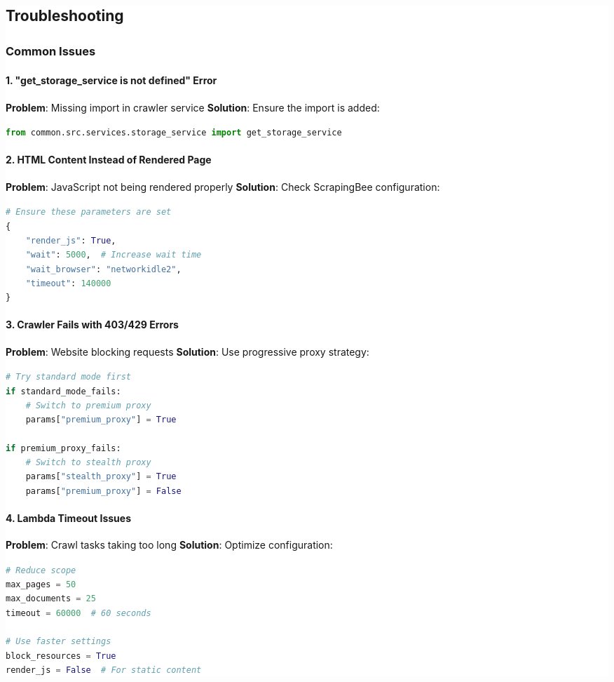 ## Troubleshooting

### Common Issues

#### 1. "get_storage_service is not defined" Error

**Problem**: Missing import in crawler service
**Solution**: Ensure the import is added:

```python
from common.src.services.storage_service import get_storage_service
```

#### 2. HTML Content Instead of Rendered Page

**Problem**: JavaScript not being rendered properly
**Solution**: Check ScrapingBee configuration:

```python
# Ensure these parameters are set
{
    "render_js": True,
    "wait": 5000,  # Increase wait time
    "wait_browser": "networkidle2",
    "timeout": 140000
}
```

#### 3. Crawler Fails with 403/429 Errors

**Problem**: Website blocking requests
**Solution**: Use progressive proxy strategy:

```python
# Try standard mode first
if standard_mode_fails:
    # Switch to premium proxy
    params["premium_proxy"] = True
    
if premium_proxy_fails:
    # Switch to stealth proxy
    params["stealth_proxy"] = True
    params["premium_proxy"] = False
```

#### 4. Lambda Timeout Issues

**Problem**: Crawl tasks taking too long
**Solution**: Optimize configuration:

```python
# Reduce scope
max_pages = 50
max_documents = 25
timeout = 60000  # 60 seconds

# Use faster settings
block_resources = True
render_js = False  # For static content
```
